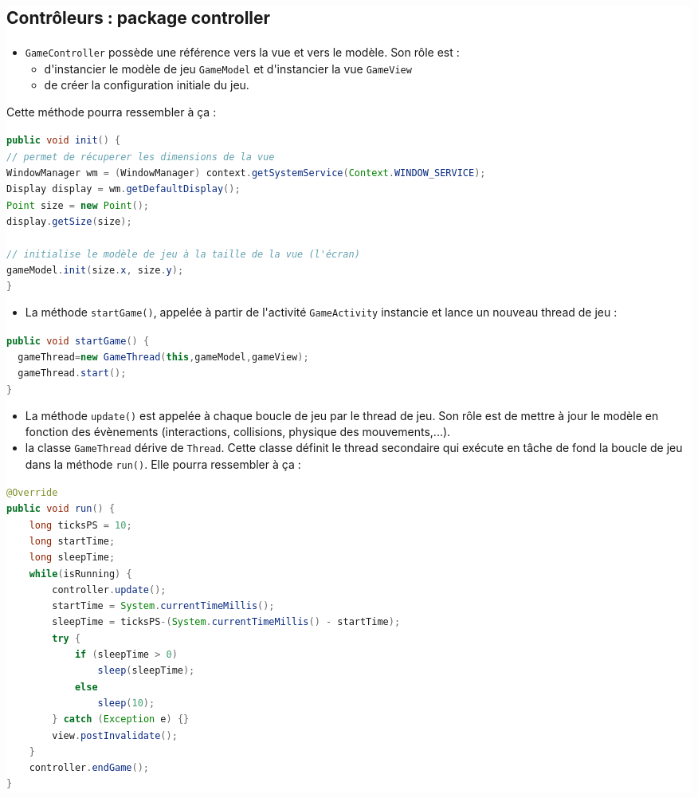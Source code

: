## Contrôleurs : package controller

- `GameController` possède une référence vers la vue et vers le modèle. Son rôle est :
	- d'instancier le modèle de jeu `GameModel` et d'instancier la vue `GameView`			
	- de créer la configuration initiale du jeu. 

Cette méthode pourra ressembler à ça :
	
```java
public void init() {
// permet de récuperer les dimensions de la vue
WindowManager wm = (WindowManager) context.getSystemService(Context.WINDOW_SERVICE);
Display display = wm.getDefaultDisplay();
Point size = new Point();
display.getSize(size);

// initialise le modèle de jeu à la taille de la vue (l'écran)
gameModel.init(size.x, size.y);
}
```
- La méthode `startGame()`, appelée à partir de l'activité `GameActivity` instancie et lance un nouveau thread de jeu : 

```java
public void startGame() {
  gameThread=new GameThread(this,gameModel,gameView);
  gameThread.start();
}
```
- La méthode `update()` est appelée à chaque boucle de jeu par le thread de jeu.
 Son rôle est de mettre à jour le modèle en fonction des évènements (interactions, collisions, physique des mouvements,...).
- la classe `GameThread` dérive de `Thread`. Cette classe définit le thread secondaire qui exécute en tâche de fond la boucle de jeu dans la méthode `run()`. Elle pourra ressembler à ça : 

```java
@Override
public void run() {
	long ticksPS = 10;
	long startTime;
	long sleepTime;
	while(isRunning) {
	    controller.update();
	    startTime = System.currentTimeMillis();
	    sleepTime = ticksPS-(System.currentTimeMillis() - startTime);
	    try {
	        if (sleepTime > 0)
	            sleep(sleepTime);
	        else
	            sleep(10);
	    } catch (Exception e) {}
	    view.postInvalidate();
	}
	controller.endGame();
}
```
